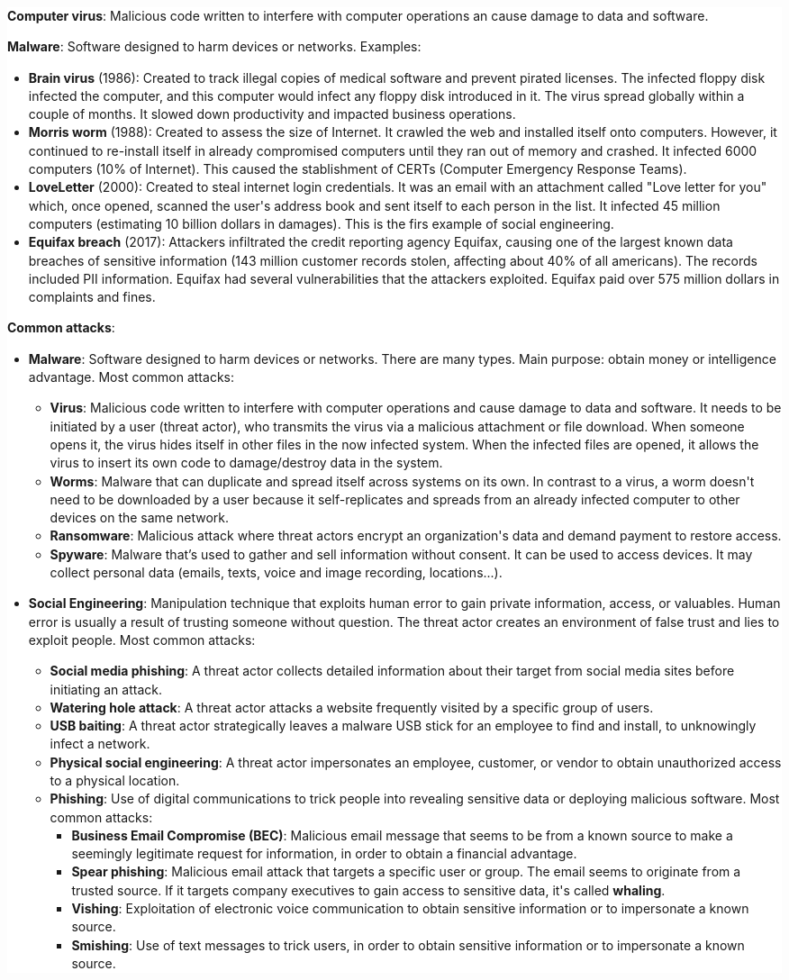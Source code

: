 **Computer virus**: Malicious code written to interfere with computer operations an cause damage to data and software.

**Malware**: Software designed to harm devices or networks. Examples:
- __Brain virus__ (1986): Created to track illegal copies of medical software and prevent pirated licenses. The infected floppy disk infected the computer, and this computer would infect any floppy disk introduced in it. The virus spread globally within a couple of months. It slowed down productivity and impacted business operations.
- __Morris worm__ (1988): Created to assess the size of Internet. It crawled the web and installed itself onto computers. However, it continued to re-install itself in already compromised computers until they ran out of memory and crashed. It infected 6000 computers (10% of Internet). This caused the stablishment of CERTs (Computer Emergency Response Teams).
- __LoveLetter__ (2000): Created to steal internet login credentials. It was an email with an attachment called "Love letter for you" which, once opened, scanned the user's address book and sent itself to each person in the list. It infected 45 million computers (estimating 10 billion dollars in damages). This is the firs example of social engineering.
- __Equifax breach__ (2017): Attackers infiltrated the credit reporting agency Equifax, causing one of the largest known data breaches of sensitive information (143 million customer records stolen, affecting about 40% of all americans). The records included PII information. Equifax had several vulnerabilities that the attackers exploited. Equifax paid over 575 million dollars in complaints and fines.

**Common attacks**:

- **Malware**: Software designed to harm devices or networks. There are many types. Main purpose: obtain money or intelligence advantage. Most common attacks:
  - **Virus**: Malicious code written to interfere with computer operations and cause damage to data and software. It needs to be initiated by a user (threat actor), who transmits the virus via a malicious attachment or file download. When someone opens it, the virus hides itself in other files in the now infected system. When the infected files are opened, it allows the virus to insert its own code to damage/destroy data in the system.
  - **Worms**: Malware that can duplicate and spread itself across systems on its own. In contrast to a virus, a worm doesn't need to be downloaded by a user because it self-replicates and spreads from an already infected computer to other devices on the same network.
  - **Ransomware**: Malicious attack where threat actors encrypt an organization's data and demand payment to restore access. 
  - **Spyware**: Malware that’s used to gather and sell information without consent. It can be used to access devices. It may collect personal data (emails, texts, voice and image recording, locations...).

- **Social Engineering**: Manipulation technique that exploits human error to gain private information, access, or valuables. Human error is usually a result of trusting someone without question. The threat actor creates an environment of false trust and lies to exploit people. Most common attacks:
  - **Social media phishing**: A threat actor collects detailed information about their target from social media sites before initiating an attack.
  - **Watering hole attack**: A threat actor attacks a website frequently visited by a specific group of users.
  - **USB baiting**: A threat actor strategically leaves a malware USB stick for an employee to find and install, to unknowingly infect a network. 
  - **Physical social engineering**: A threat actor impersonates an employee, customer, or vendor to obtain unauthorized access to a physical location.
  - **Phishing**: Use of digital communications to trick people into revealing sensitive data or deploying malicious software. Most common attacks:
    - **Business Email Compromise (BEC)**: Malicious email message that seems to be from a known source to make a seemingly legitimate request for information, in order to obtain a financial advantage.
    - **Spear phishing**: Malicious email attack that targets a specific user or group. The email seems to originate from a trusted source. If it targets company executives to gain access to sensitive data, it's called **whaling**.
    - **Vishing**: Exploitation of electronic voice communication to obtain sensitive information or to impersonate a known source.
    - **Smishing**: Use of text messages to trick users, in order to obtain sensitive information or to impersonate a known source.
